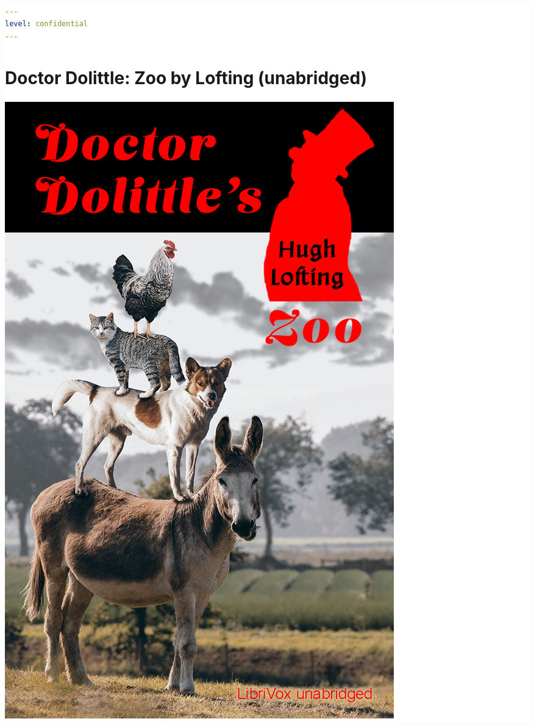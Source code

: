 ```yaml
---
level: confidential
---
```

# Doctor Dolittle: Zoo by Lofting (unabridged)

![card_[8eHIi].png](../../img/cards/card_[8eHIi].png)

